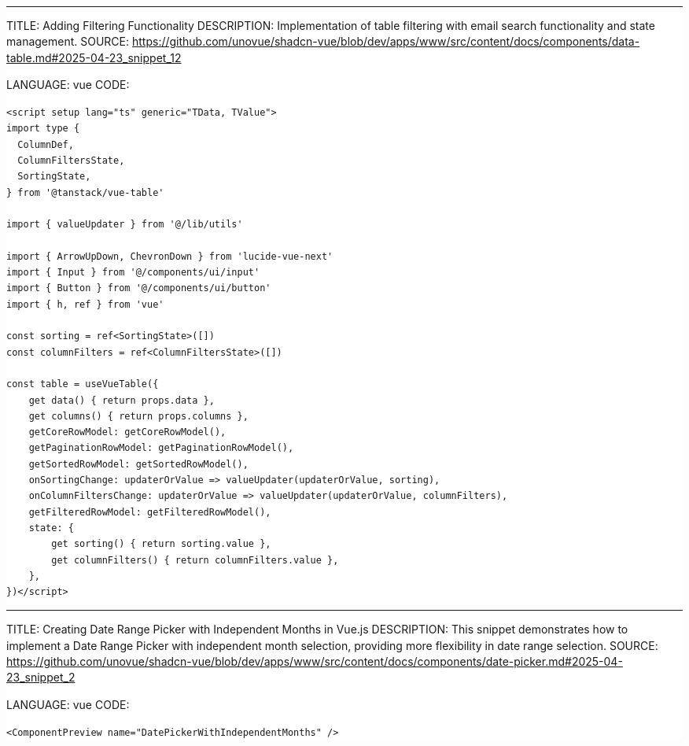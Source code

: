----------------------------------------

TITLE: Adding Filtering Functionality
DESCRIPTION: Implementation of table filtering with email search functionality and state management.
SOURCE: https://github.com/unovue/shadcn-vue/blob/dev/apps/www/src/content/docs/components/data-table.md#2025-04-23_snippet_12

LANGUAGE: vue
CODE:
```
<script setup lang="ts" generic="TData, TValue">
import type {
  ColumnDef,
  ColumnFiltersState,
  SortingState,
} from '@tanstack/vue-table'

import { valueUpdater } from '@/lib/utils'

import { ArrowUpDown, ChevronDown } from 'lucide-vue-next'
import { Input } from '@/components/ui/input'
import { Button } from '@/components/ui/button'
import { h, ref } from 'vue'

const sorting = ref<SortingState>([])
const columnFilters = ref<ColumnFiltersState>([])

const table = useVueTable({
    get data() { return props.data },
    get columns() { return props.columns },
    getCoreRowModel: getCoreRowModel(),
    getPaginationRowModel: getPaginationRowModel(),
    getSortedRowModel: getSortedRowModel(),
    onSortingChange: updaterOrValue => valueUpdater(updaterOrValue, sorting),
    onColumnFiltersChange: updaterOrValue => valueUpdater(updaterOrValue, columnFilters),
    getFilteredRowModel: getFilteredRowModel(),
    state: {
        get sorting() { return sorting.value },
        get columnFilters() { return columnFilters.value },
    },
})</script>
```

----------------------------------------

TITLE: Creating Date Range Picker with Independent Months in Vue.js
DESCRIPTION: This snippet demonstrates how to implement a Date Range Picker with independent month selection, providing more flexibility in date range selection.
SOURCE: https://github.com/unovue/shadcn-vue/blob/dev/apps/www/src/content/docs/components/date-picker.md#2025-04-23_snippet_2

LANGUAGE: vue
CODE:
```
<ComponentPreview name="DatePickerWithIndependentMonths" />
```
